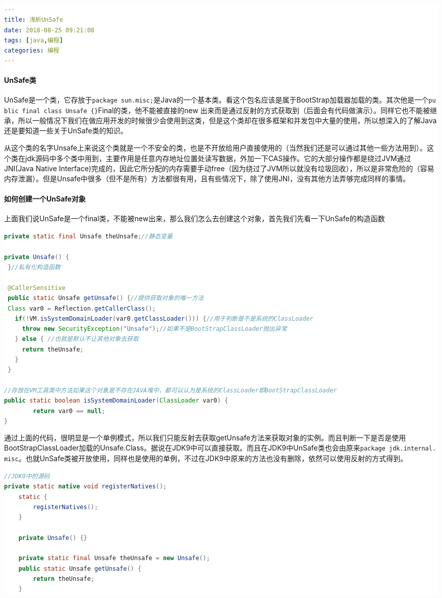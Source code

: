 ```yaml
---
title: 浅析UnSafe
date: 2018-08-25 09:21:08
tags: [java,编程]
categories: 编程
---
```


#### UnSafe类

 UnSafe是一个类，它存放于`package sun.misc;`是Java的一个基本类。看这个包名应该是属于BootStrap加载器加载的类。其次他是一个`public final class Unsafe {}`Final的类，他不能被直接的new 出来而是通过反射的方式获取到（后面会有代码做演示）。同样它也不能被继承，所以一般情况下我们在做应用开发的时候很少会使用到这类，但是这个类却在很多框架和并发包中大量的使用，所以想深入的了解Java还是要知道一些关于UnSafe类的知识。

从这个类的名字Unsafe上来说这个类就是一个不安全的类，也是不开放给用户直接使用的（当然我们还是可以通过其他一些方法用到）。这个类在jdk源码中多个类中用到，主要作用是任意内存地址位置处读写数据，外加一下CAS操作。它的大部分操作都是绕过JVM通过JNI(Java Native Interface)完成的，因此它所分配的内存需要手动free（因为绕过了JVM所以就没有垃圾回收），所以是非常危险的（容易内存泄漏）。但是Unsafe中很多（但不是所有）方法都很有用，且有些情况下，除了使用JNI，没有其他方法弄够完成同样的事情。

#### 如何创建一个UnSafe对象

上面我们说UnSafe是一个final类，不能被new出来，那么我们怎么去创建这个对象，首先我们先看一下UnSafe的构造函数

```java
private static final Unsafe theUnsafe;//静态变量

private Unsafe() {
 }//私有化构造函数

 @CallerSensitive
 public static Unsafe getUnsafe() {//提供获取对象的唯一方法
 Class var0 = Reflection.getCallerClass();
   if(!VM.isSystemDomainLoader(var0.getClassLoader())) {//用于判断是不是系统的ClassLoader
     throw new SecurityException("Unsafe");//如果不是BootStrapClassLoader抛出异常 
   } else { //也就是默认不让其他对象去获取
     return theUnsafe;
   }
 }

//存放在VM工具类中方法如果这个对象是不存在JAVA堆中，都可以认为是系统的ClassLoader即BootStrapClassLoader
public static boolean isSystemDomainLoader(ClassLoader var0) {
        return var0 == null;
}
```

通过上面的代码，很明显是一个单例模式，所以我们只能反射去获取getUnsafe方法来获取对象的实例。而且判断一下是否是使用BootStrapClassLoader加载的Unsafe.Class。据说在JDK9中可以直接获取。而且在JDK9中UnSafe类也会由原来`package jdk.internal.misc`。也就UnSafe类被开放使用，同样也是使用的单例，不过在JDK9中原来的方法也没有删除，依然可以使用反射的方式得到。

```java
//JDK9中的源码 
private static native void registerNatives();
    static {
        registerNatives();
    }

    private Unsafe() {}

    private static final Unsafe theUnsafe = new Unsafe();
	public static Unsafe getUnsafe() {
        return theUnsafe;
    }
```
